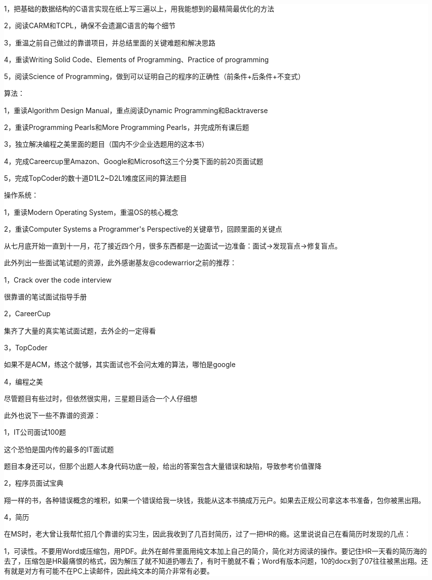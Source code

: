 1，把基础的数据结构的C语言实现在纸上写三遍以上，用我能想到的最精简最优化的方法

2，阅读CARM和TCPL，确保不会遗漏C语言的每个细节

3，重温之前自己做过的靠谱项目，并总结里面的关键难题和解决思路

4，重读Writing Solid Code、Elements of Programming、Practice of programming

5，阅读Science of Programming，做到可以证明自己的程序的正确性（前条件+后条件+不变式）

算法：

1，重读Algorithm Design Manual，重点阅读Dynamic Programming和Backtraverse

2，重读Programming Pearls和More Programming Pearls，并完成所有课后题

3，独立解决编程之美里面的题目（国内不少企业选题用的这本书）

4，完成Careercup里Amazon、Google和Microsoft这三个分类下面的前20页面试题

5，完成TopCoder的数十道D1L2~D2L1难度区间的算法题目

操作系统：

1，重读Modern Operating System，重温OS的核心概念

2，重读Computer Systems a Programmer's Perspective的关键章节，回顾里面的关键点

从七月底开始一直到十一月，花了接近四个月，很多东西都是一边面试一边准备：面试->发现盲点->修复盲点。

此外列出一些面试笔试题的资源，此外感谢基友@codewarrior之前的推荐：

1，Crack over the code interview

很靠谱的笔试面试指导手册

2，CareerCup

集齐了大量的真实笔试面试题，去外企的一定得看

3，TopCoder

如果不是ACM，练这个就够，其实面试也不会问太难的算法，哪怕是google

4，编程之美

尽管题目有些过时，但依然很实用，三星题目适合一个人仔细想

此外也说下一些不靠谱的资源：

1，IT公司面试100题

这个恐怕是国内传的最多的IT面试题

题目本身还可以，但那个出题人本身代码功底一般，给出的答案包含大量错误和缺陷，导致参考价值骤降

2，程序员面试宝典

翔一样的书，各种错误概念的堆积，如果一个错误给我一块钱，我能从这本书搞成万元户。如果去正规公司拿这本书准备，包你被黑出翔。

4，简历

在MS时，老大曾让我帮忙招几个靠谱的实习生，因此我收到了几百封简历，过了一把HR的瘾。这里说说自己在看简历时发现的几点：

1，可读性。不要用Word或压缩包，用PDF。此外在邮件里面用纯文本加上自己的简介，简化对方阅读的操作。要记住HR一天看的简历海的去了，压缩包是HR最痛恨的格式，因为解压了就不知道扔哪去了，有时干脆就不看；Word有版本问题，10的docx到了07往往被黑出翔。还有就是对方有可能不在PC上读邮件，因此纯文本的简介非常有必要。
